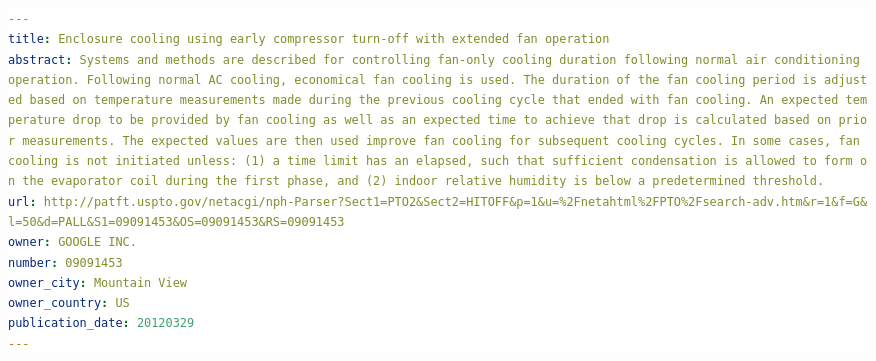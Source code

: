 ```yaml
---
title: Enclosure cooling using early compressor turn-off with extended fan operation
abstract: Systems and methods are described for controlling fan-only cooling duration following normal air conditioning operation. Following normal AC cooling, economical fan cooling is used. The duration of the fan cooling period is adjusted based on temperature measurements made during the previous cooling cycle that ended with fan cooling. An expected temperature drop to be provided by fan cooling as well as an expected time to achieve that drop is calculated based on prior measurements. The expected values are then used improve fan cooling for subsequent cooling cycles. In some cases, fan cooling is not initiated unless: (1) a time limit has an elapsed, such that sufficient condensation is allowed to form on the evaporator coil during the first phase, and (2) indoor relative humidity is below a predetermined threshold.
url: http://patft.uspto.gov/netacgi/nph-Parser?Sect1=PTO2&Sect2=HITOFF&p=1&u=%2Fnetahtml%2FPTO%2Fsearch-adv.htm&r=1&f=G&l=50&d=PALL&S1=09091453&OS=09091453&RS=09091453
owner: GOOGLE INC.
number: 09091453
owner_city: Mountain View
owner_country: US
publication_date: 20120329
---
```

